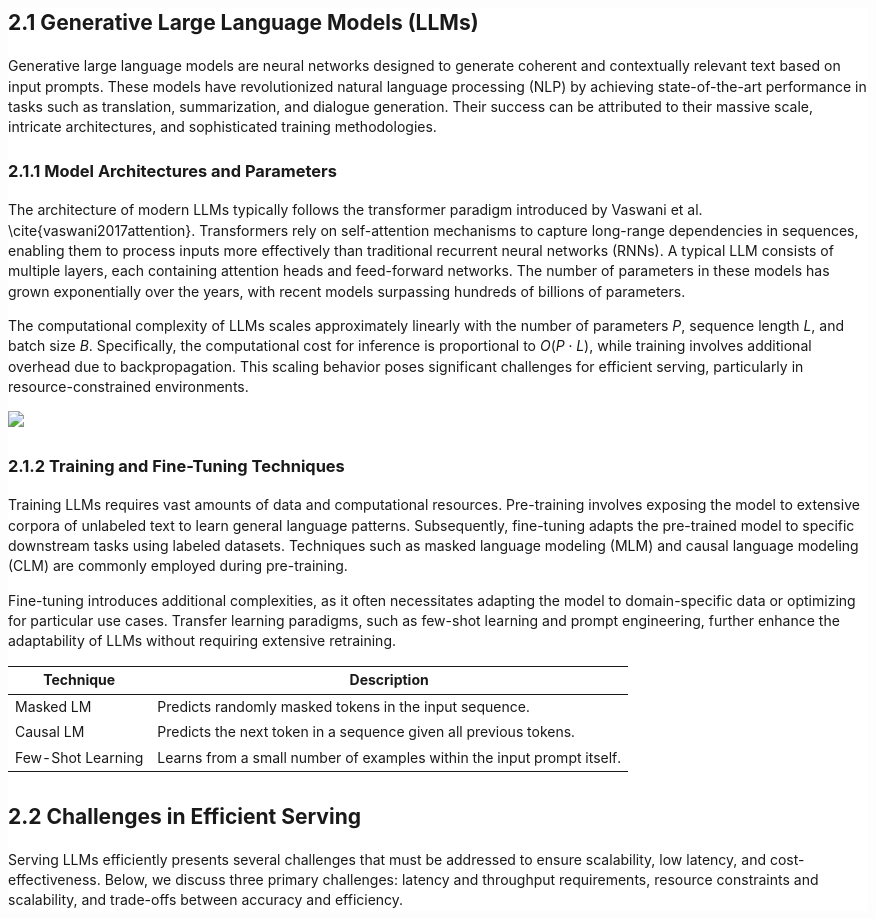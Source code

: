 ## 2.1 Generative Large Language Models (LLMs)

Generative large language models are neural networks designed to generate coherent and contextually relevant text based on input prompts. These models have revolutionized natural language processing (NLP) by achieving state-of-the-art performance in tasks such as translation, summarization, and dialogue generation. Their success can be attributed to their massive scale, intricate architectures, and sophisticated training methodologies.

### 2.1.1 Model Architectures and Parameters

The architecture of modern LLMs typically follows the transformer paradigm introduced by Vaswani et al. \cite{vaswani2017attention}. Transformers rely on self-attention mechanisms to capture long-range dependencies in sequences, enabling them to process inputs more effectively than traditional recurrent neural networks (RNNs). A typical LLM consists of multiple layers, each containing attention heads and feed-forward networks. The number of parameters in these models has grown exponentially over the years, with recent models surpassing hundreds of billions of parameters.

The computational complexity of LLMs scales approximately linearly with the number of parameters $P$, sequence length $L$, and batch size $B$. Specifically, the computational cost for inference is proportional to $O(P \cdot L)$, while training involves additional overhead due to backpropagation. This scaling behavior poses significant challenges for efficient serving, particularly in resource-constrained environments.

![](placeholder_for_model_architecture_diagram)

### 2.1.2 Training and Fine-Tuning Techniques

Training LLMs requires vast amounts of data and computational resources. Pre-training involves exposing the model to extensive corpora of unlabeled text to learn general language patterns. Subsequently, fine-tuning adapts the pre-trained model to specific downstream tasks using labeled datasets. Techniques such as masked language modeling (MLM) and causal language modeling (CLM) are commonly employed during pre-training.

Fine-tuning introduces additional complexities, as it often necessitates adapting the model to domain-specific data or optimizing for particular use cases. Transfer learning paradigms, such as few-shot learning and prompt engineering, further enhance the adaptability of LLMs without requiring extensive retraining.

| Technique         | Description                                                                 |
|-------------------|---------------------------------------------------------------------------|
| Masked LM         | Predicts randomly masked tokens in the input sequence.                     |
| Causal LM         | Predicts the next token in a sequence given all previous tokens.           |
| Few-Shot Learning | Learns from a small number of examples within the input prompt itself.     |

## 2.2 Challenges in Efficient Serving

Serving LLMs efficiently presents several challenges that must be addressed to ensure scalability, low latency, and cost-effectiveness. Below, we discuss three primary challenges: latency and throughput requirements, resource constraints and scalability, and trade-offs between accuracy and efficiency.
